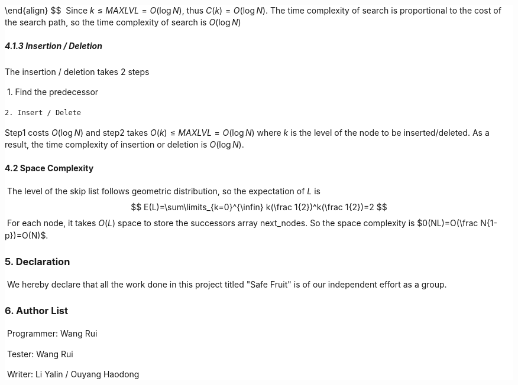 \end{align}
$$
​	Since $k\leq MAXLVL = O(\log  N)$, thus $C(k)=O(\log N)$. The time complexity of search is  proportional to the cost of the search path, so the time complexity of search is $O(\log N)$

##### 4.1.3 Insertion / Deletion

The insertion / deletion takes 2 steps

​	1. Find the predecessor

 	2. Insert / Delete

Step1 costs $O(\log N)$ and step2 takes $O(k)\leq MAXLVL=O(\log N)$ where $k$ is the level of the node to be inserted/deleted. As a result, the time complexity of insertion or deletion is $O(\log N)$.



#### 4.2 Space Complexity

​	The level of the skip list follows geometric distribution, so the expectation of $L$ is 
$$
E(L)=\sum\limits_{k=0}^{\infin} k(\frac 1{2})^k(\frac 1{2})=2
$$
​	For each node, it takes $O(L)$ space to store the successors array next_nodes. So the space complexity is $0(NL)=O(\frac N{1-p})=O(N)$.  



### 5. Declaration

​		We hereby declare that all the work done in this project titled "Safe Fruit" is of our independent effort as a group.

### 6. Author List

​	Programmer: Wang Rui

​	Tester: Wang Rui

​	Writer: Li Yalin / Ouyang Haodong



